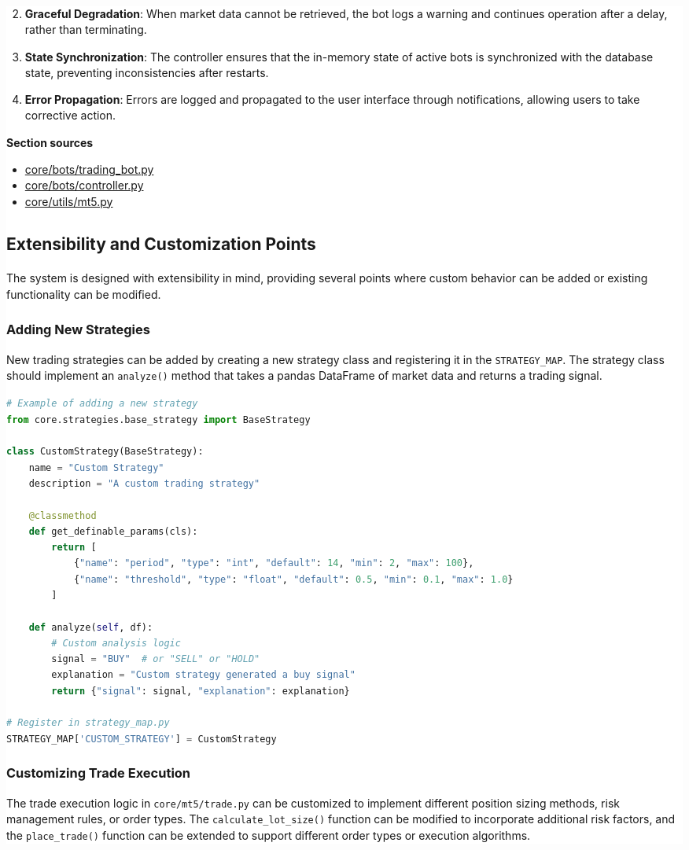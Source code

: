 2. **Graceful Degradation**: When market data cannot be retrieved, the bot logs a warning and continues operation after a delay, rather than terminating.

3. **State Synchronization**: The controller ensures that the in-memory state of active bots is synchronized with the database state, preventing inconsistencies after restarts.

4. **Error Propagation**: Errors are logged and propagated to the user interface through notifications, allowing users to take corrective action.

**Section sources**
- [core/bots/trading_bot.py](file://core/bots/trading_bot.py#L1-L169)
- [core/bots/controller.py](file://core/bots/controller.py#L1-L176)
- [core/utils/mt5.py](file://core/utils/mt5.py#L1-L144)

## Extensibility and Customization Points
The system is designed with extensibility in mind, providing several points where custom behavior can be added or existing functionality can be modified.

### Adding New Strategies
New trading strategies can be added by creating a new strategy class and registering it in the `STRATEGY_MAP`. The strategy class should implement an `analyze()` method that takes a pandas DataFrame of market data and returns a trading signal.

```python
# Example of adding a new strategy
from core.strategies.base_strategy import BaseStrategy

class CustomStrategy(BaseStrategy):
    name = "Custom Strategy"
    description = "A custom trading strategy"
    
    @classmethod
    def get_definable_params(cls):
        return [
            {"name": "period", "type": "int", "default": 14, "min": 2, "max": 100},
            {"name": "threshold", "type": "float", "default": 0.5, "min": 0.1, "max": 1.0}
        ]
    
    def analyze(self, df):
        # Custom analysis logic
        signal = "BUY"  # or "SELL" or "HOLD"
        explanation = "Custom strategy generated a buy signal"
        return {"signal": signal, "explanation": explanation}

# Register in strategy_map.py
STRATEGY_MAP['CUSTOM_STRATEGY'] = CustomStrategy
```

### Customizing Trade Execution
The trade execution logic in `core/mt5/trade.py` can be customized to implement different position sizing methods, risk management rules, or order types. The `calculate_lot_size()` function can be modified to incorporate additional risk factors, and the `place_trade()` function can be extended to support different order types or execution algorithms.

